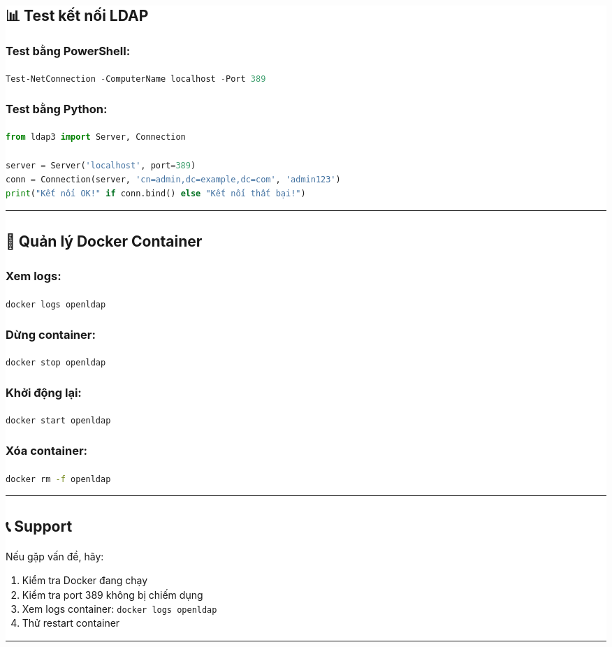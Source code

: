 
## 📊 Test kết nối LDAP

### Test bằng PowerShell:

```powershell
Test-NetConnection -ComputerName localhost -Port 389
```

### Test bằng Python:

```python
from ldap3 import Server, Connection

server = Server('localhost', port=389)
conn = Connection(server, 'cn=admin,dc=example,dc=com', 'admin123')
print("Kết nối OK!" if conn.bind() else "Kết nối thất bại!")
```

---

## 🔧 Quản lý Docker Container

### Xem logs:
```cmd
docker logs openldap
```

### Dừng container:
```cmd
docker stop openldap
```

### Khởi động lại:
```cmd
docker start openldap
```

### Xóa container:
```cmd
docker rm -f openldap
```

---

## 📞 Support

Nếu gặp vấn đề, hãy:
1. Kiểm tra Docker đang chạy
2. Kiểm tra port 389 không bị chiếm dụng
3. Xem logs container: `docker logs openldap`
4. Thử restart container

---